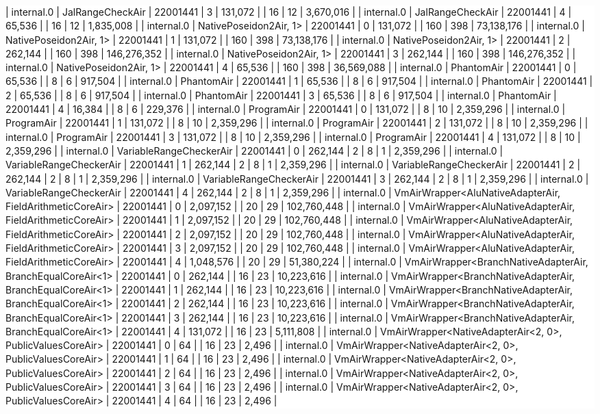 | internal.0 | JalRangeCheckAir | 22001441 | 3 | 131,072 |  | 16 | 12 | 3,670,016 | 
| internal.0 | JalRangeCheckAir | 22001441 | 4 | 65,536 |  | 16 | 12 | 1,835,008 | 
| internal.0 | NativePoseidon2Air<BabyBearParameters>, 1> | 22001441 | 0 | 131,072 |  | 160 | 398 | 73,138,176 | 
| internal.0 | NativePoseidon2Air<BabyBearParameters>, 1> | 22001441 | 1 | 131,072 |  | 160 | 398 | 73,138,176 | 
| internal.0 | NativePoseidon2Air<BabyBearParameters>, 1> | 22001441 | 2 | 262,144 |  | 160 | 398 | 146,276,352 | 
| internal.0 | NativePoseidon2Air<BabyBearParameters>, 1> | 22001441 | 3 | 262,144 |  | 160 | 398 | 146,276,352 | 
| internal.0 | NativePoseidon2Air<BabyBearParameters>, 1> | 22001441 | 4 | 65,536 |  | 160 | 398 | 36,569,088 | 
| internal.0 | PhantomAir | 22001441 | 0 | 65,536 |  | 8 | 6 | 917,504 | 
| internal.0 | PhantomAir | 22001441 | 1 | 65,536 |  | 8 | 6 | 917,504 | 
| internal.0 | PhantomAir | 22001441 | 2 | 65,536 |  | 8 | 6 | 917,504 | 
| internal.0 | PhantomAir | 22001441 | 3 | 65,536 |  | 8 | 6 | 917,504 | 
| internal.0 | PhantomAir | 22001441 | 4 | 16,384 |  | 8 | 6 | 229,376 | 
| internal.0 | ProgramAir | 22001441 | 0 | 131,072 |  | 8 | 10 | 2,359,296 | 
| internal.0 | ProgramAir | 22001441 | 1 | 131,072 |  | 8 | 10 | 2,359,296 | 
| internal.0 | ProgramAir | 22001441 | 2 | 131,072 |  | 8 | 10 | 2,359,296 | 
| internal.0 | ProgramAir | 22001441 | 3 | 131,072 |  | 8 | 10 | 2,359,296 | 
| internal.0 | ProgramAir | 22001441 | 4 | 131,072 |  | 8 | 10 | 2,359,296 | 
| internal.0 | VariableRangeCheckerAir | 22001441 | 0 | 262,144 | 2 | 8 | 1 | 2,359,296 | 
| internal.0 | VariableRangeCheckerAir | 22001441 | 1 | 262,144 | 2 | 8 | 1 | 2,359,296 | 
| internal.0 | VariableRangeCheckerAir | 22001441 | 2 | 262,144 | 2 | 8 | 1 | 2,359,296 | 
| internal.0 | VariableRangeCheckerAir | 22001441 | 3 | 262,144 | 2 | 8 | 1 | 2,359,296 | 
| internal.0 | VariableRangeCheckerAir | 22001441 | 4 | 262,144 | 2 | 8 | 1 | 2,359,296 | 
| internal.0 | VmAirWrapper<AluNativeAdapterAir, FieldArithmeticCoreAir> | 22001441 | 0 | 2,097,152 |  | 20 | 29 | 102,760,448 | 
| internal.0 | VmAirWrapper<AluNativeAdapterAir, FieldArithmeticCoreAir> | 22001441 | 1 | 2,097,152 |  | 20 | 29 | 102,760,448 | 
| internal.0 | VmAirWrapper<AluNativeAdapterAir, FieldArithmeticCoreAir> | 22001441 | 2 | 2,097,152 |  | 20 | 29 | 102,760,448 | 
| internal.0 | VmAirWrapper<AluNativeAdapterAir, FieldArithmeticCoreAir> | 22001441 | 3 | 2,097,152 |  | 20 | 29 | 102,760,448 | 
| internal.0 | VmAirWrapper<AluNativeAdapterAir, FieldArithmeticCoreAir> | 22001441 | 4 | 1,048,576 |  | 20 | 29 | 51,380,224 | 
| internal.0 | VmAirWrapper<BranchNativeAdapterAir, BranchEqualCoreAir<1> | 22001441 | 0 | 262,144 |  | 16 | 23 | 10,223,616 | 
| internal.0 | VmAirWrapper<BranchNativeAdapterAir, BranchEqualCoreAir<1> | 22001441 | 1 | 262,144 |  | 16 | 23 | 10,223,616 | 
| internal.0 | VmAirWrapper<BranchNativeAdapterAir, BranchEqualCoreAir<1> | 22001441 | 2 | 262,144 |  | 16 | 23 | 10,223,616 | 
| internal.0 | VmAirWrapper<BranchNativeAdapterAir, BranchEqualCoreAir<1> | 22001441 | 3 | 262,144 |  | 16 | 23 | 10,223,616 | 
| internal.0 | VmAirWrapper<BranchNativeAdapterAir, BranchEqualCoreAir<1> | 22001441 | 4 | 131,072 |  | 16 | 23 | 5,111,808 | 
| internal.0 | VmAirWrapper<NativeAdapterAir<2, 0>, PublicValuesCoreAir> | 22001441 | 0 | 64 |  | 16 | 23 | 2,496 | 
| internal.0 | VmAirWrapper<NativeAdapterAir<2, 0>, PublicValuesCoreAir> | 22001441 | 1 | 64 |  | 16 | 23 | 2,496 | 
| internal.0 | VmAirWrapper<NativeAdapterAir<2, 0>, PublicValuesCoreAir> | 22001441 | 2 | 64 |  | 16 | 23 | 2,496 | 
| internal.0 | VmAirWrapper<NativeAdapterAir<2, 0>, PublicValuesCoreAir> | 22001441 | 3 | 64 |  | 16 | 23 | 2,496 | 
| internal.0 | VmAirWrapper<NativeAdapterAir<2, 0>, PublicValuesCoreAir> | 22001441 | 4 | 64 |  | 16 | 23 | 2,496 | 
